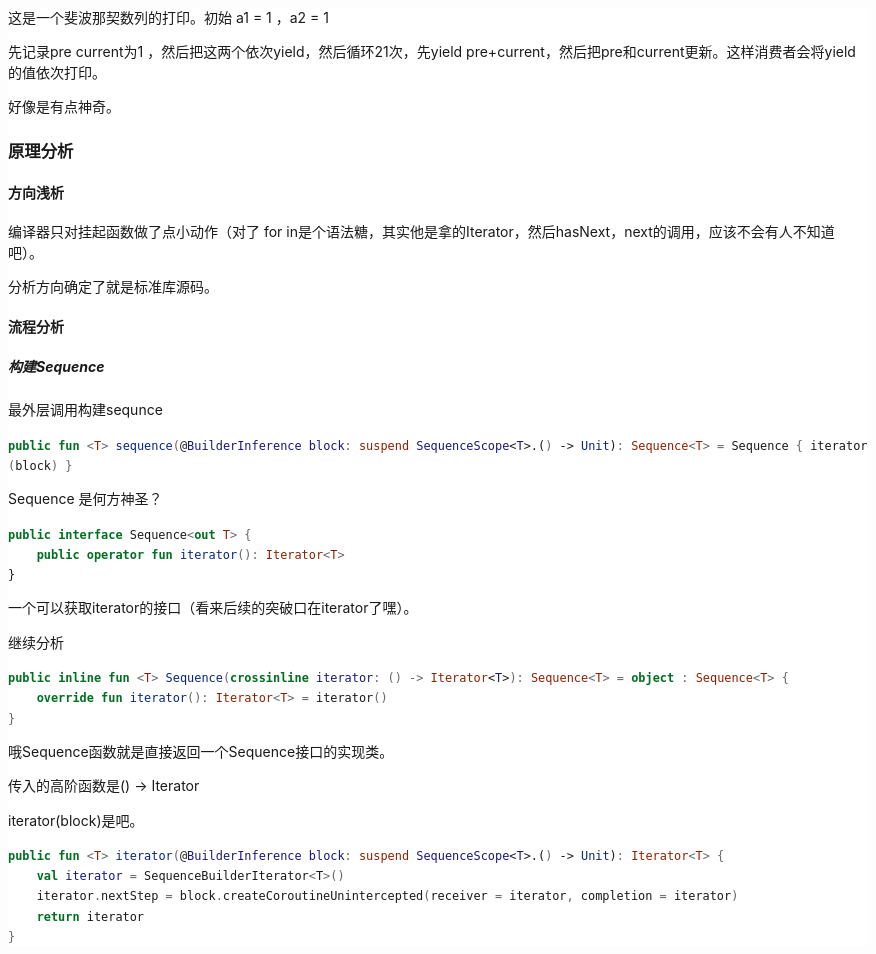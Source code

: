 这是一个斐波那契数列的打印。初始 a1 = 1 ，a2 = 1

先记录pre current为1 ，然后把这两个依次yield，然后循环21次，先yield pre+current，然后把pre和current更新。这样消费者会将yield的值依次打印。

好像是有点神奇。

### 原理分析

#### 方向浅析

编译器只对挂起函数做了点小动作（对了 for in是个语法糖，其实他是拿的Iterator，然后hasNext，next的调用，应该不会有人不知道吧）。

分析方向确定了就是标准库源码。

#### 流程分析

##### 构建Sequence

最外层调用构建sequnce

```kotlin
public fun <T> sequence(@BuilderInference block: suspend SequenceScope<T>.() -> Unit): Sequence<T> = Sequence { iterator(block) }
```

Sequence<T> 是何方神圣？

```kotlin
public interface Sequence<out T> {
    public operator fun iterator(): Iterator<T>
}
```

一个可以获取iterator的接口（看来后续的突破口在iterator了嘿）。

继续分析

```kotlin
public inline fun <T> Sequence(crossinline iterator: () -> Iterator<T>): Sequence<T> = object : Sequence<T> {
    override fun iterator(): Iterator<T> = iterator()
}
```

哦Sequence函数就是直接返回一个Sequence接口的实现类。

传入的高阶函数是() -> Iterator<T>

iterator(block)是吧。

```kotlin
public fun <T> iterator(@BuilderInference block: suspend SequenceScope<T>.() -> Unit): Iterator<T> {
    val iterator = SequenceBuilderIterator<T>()
    iterator.nextStep = block.createCoroutineUnintercepted(receiver = iterator, completion = iterator)
    return iterator
}
```
